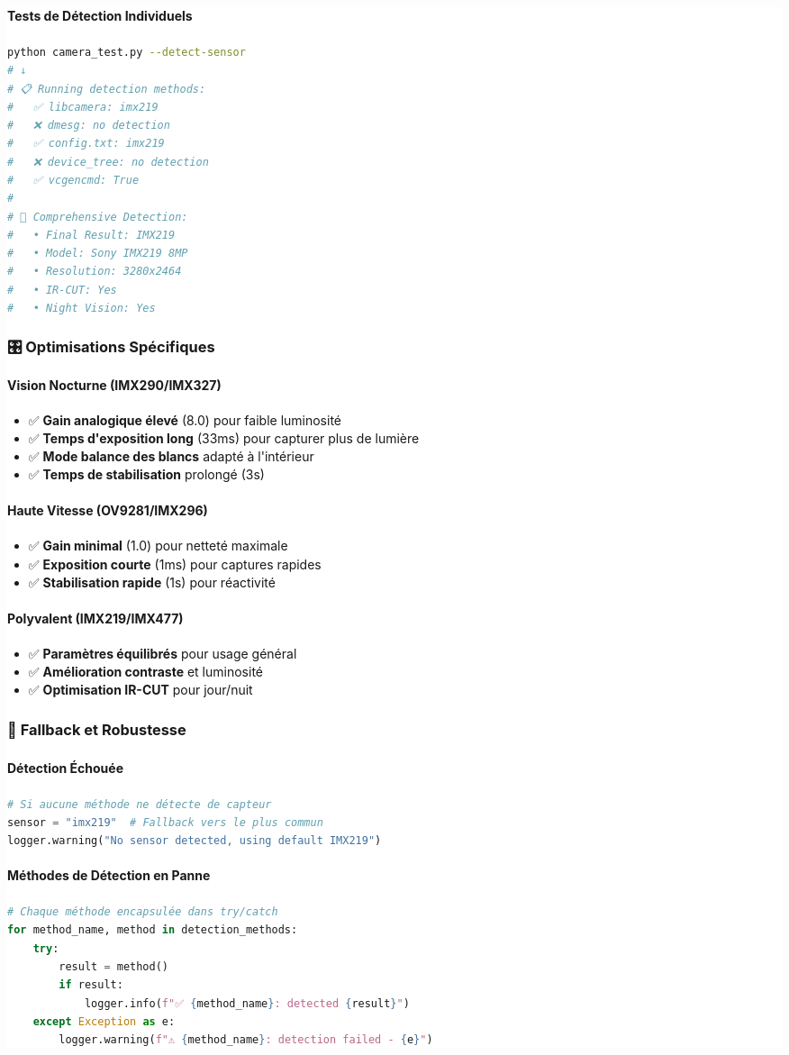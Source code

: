#### **Tests de Détection Individuels**
```bash
python camera_test.py --detect-sensor
# ↓
# 📋 Running detection methods:
#   ✅ libcamera: imx219
#   ❌ dmesg: no detection  
#   ✅ config.txt: imx219
#   ❌ device_tree: no detection
#   ✅ vcgencmd: True
# 
# 🎯 Comprehensive Detection:
#   • Final Result: IMX219
#   • Model: Sony IMX219 8MP
#   • Resolution: 3280x2464
#   • IR-CUT: Yes
#   • Night Vision: Yes
```

### 🎛️ **Optimisations Spécifiques**

#### **Vision Nocturne (IMX290/IMX327)**
- ✅ **Gain analogique élevé** (8.0) pour faible luminosité
- ✅ **Temps d'exposition long** (33ms) pour capturer plus de lumière
- ✅ **Mode balance des blancs** adapté à l'intérieur
- ✅ **Temps de stabilisation** prolongé (3s)

#### **Haute Vitesse (OV9281/IMX296)**
- ✅ **Gain minimal** (1.0) pour netteté maximale
- ✅ **Exposition courte** (1ms) pour captures rapides
- ✅ **Stabilisation rapide** (1s) pour réactivité

#### **Polyvalent (IMX219/IMX477)**
- ✅ **Paramètres équilibrés** pour usage général
- ✅ **Amélioration contraste** et luminosité
- ✅ **Optimisation IR-CUT** pour jour/nuit

### 🔄 **Fallback et Robustesse**

#### **Détection Échouée**
```python
# Si aucune méthode ne détecte de capteur
sensor = "imx219"  # Fallback vers le plus commun
logger.warning("No sensor detected, using default IMX219")
```

#### **Méthodes de Détection en Panne**
```python
# Chaque méthode encapsulée dans try/catch
for method_name, method in detection_methods:
    try:
        result = method()
        if result:
            logger.info(f"✅ {method_name}: detected {result}")
    except Exception as e:
        logger.warning(f"⚠️ {method_name}: detection failed - {e}")
```

